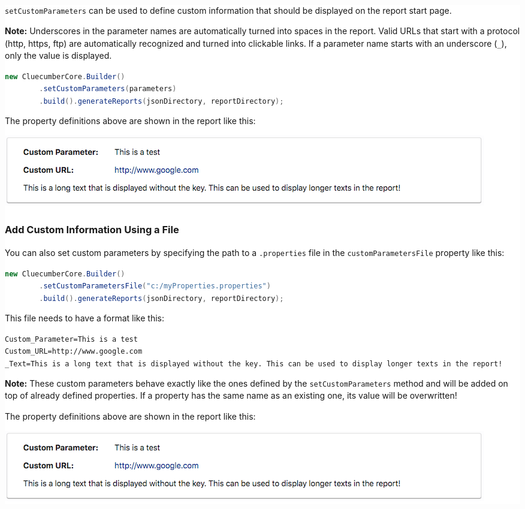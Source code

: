 `setCustomParameters` can be used to define custom information that should be displayed on the report start page.

__Note:__ Underscores in the parameter names are automatically turned into spaces in the report.
Valid URLs that start with a protocol (http, https, ftp) are automatically recognized and turned into clickable links.
If a parameter name starts with an underscore (`_`), only the value is displayed.

```java
new CluecumberCore.Builder()
        .setCustomParameters(parameters)
        .build().generateReports(jsonDirectory, reportDirectory);
```

The property definitions above are shown in the report like this:

![custom parameters](../documentation/img/custom_params.png)

### Add Custom Information Using a File

You can also set custom parameters by specifying the path to a `.properties` file in the `customParametersFile` property
like this:

```java
new CluecumberCore.Builder()
        .setCustomParametersFile("c:/myProperties.properties")
        .build().generateReports(jsonDirectory, reportDirectory);
```

This file needs to have a format like this:

```properties
Custom_Parameter=This is a test
Custom_URL=http://www.google.com
_Text=This is a long text that is displayed without the key. This can be used to display longer texts in the report!
```

__Note:__ These custom parameters behave exactly like the ones defined by the `setCustomParameters` method and will be
added on top of already defined properties.
If a property has the same name as an existing one, its value will be overwritten!

The property definitions above are shown in the report like this:

![custom parameters](../documentation/img/custom_params.png)
